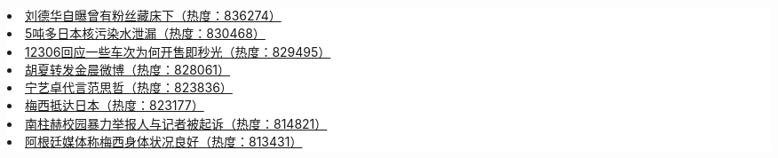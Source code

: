<li>
<a href="https://s.weibo.com/weibo?q=%23%E5%88%98%E5%BE%B7%E5%8D%8E%E8%87%AA%E6%9B%9D%E6%9B%BE%E6%9C%89%E7%B2%89%E4%B8%9D%E8%97%8F%E5%BA%8A%E4%B8%8B%23" target="weibo">
刘德华自曝曾有粉丝藏床下（热度：836274）
</a>
</li>

<li>
<a href="https://s.weibo.com/weibo?q=%235%E5%90%A8%E5%A4%9A%E6%97%A5%E6%9C%AC%E6%A0%B8%E6%B1%A1%E6%9F%93%E6%B0%B4%E6%B3%84%E6%BC%8F%23" target="weibo">
5吨多日本核污染水泄漏（热度：830468）
</a>
</li>

<li>
<a href="https://s.weibo.com/weibo?q=%2312306%E5%9B%9E%E5%BA%94%E4%B8%80%E4%BA%9B%E8%BD%A6%E6%AC%A1%E4%B8%BA%E4%BD%95%E5%BC%80%E5%94%AE%E5%8D%B3%E7%A7%92%E5%85%89%23" target="weibo">
12306回应一些车次为何开售即秒光（热度：829495）
</a>
</li>

<li>
<a href="https://s.weibo.com/weibo?q=%23%E8%83%A1%E5%A4%8F%E8%BD%AC%E5%8F%91%E9%87%91%E6%99%A8%E5%BE%AE%E5%8D%9A%23" target="weibo">
胡夏转发金晨微博（热度：828061）
</a>
</li>

<li>
<a href="https://s.weibo.com/weibo?q=%23%E5%AE%81%E8%89%BA%E5%8D%93%E4%BB%A3%E8%A8%80%E8%8C%83%E6%80%9D%E5%93%B2%23" target="weibo">
宁艺卓代言范思哲（热度：823836）
</a>
</li>

<li>
<a href="https://s.weibo.com/weibo?q=%23%E6%A2%85%E8%A5%BF%E6%8A%B5%E8%BE%BE%E6%97%A5%E6%9C%AC%23" target="weibo">
梅西抵达日本（热度：823177）
</a>
</li>

<li>
<a href="https://s.weibo.com/weibo?q=%23%E5%8D%97%E6%9F%B1%E8%B5%AB%E6%A0%A1%E5%9B%AD%E6%9A%B4%E5%8A%9B%E4%B8%BE%E6%8A%A5%E4%BA%BA%E4%B8%8E%E8%AE%B0%E8%80%85%E8%A2%AB%E8%B5%B7%E8%AF%89%23" target="weibo">
南柱赫校园暴力举报人与记者被起诉（热度：814821）
</a>
</li>

<li>
<a href="https://s.weibo.com/weibo?q=%23%E9%98%BF%E6%A0%B9%E5%BB%B7%E5%AA%92%E4%BD%93%E7%A7%B0%E6%A2%85%E8%A5%BF%E8%BA%AB%E4%BD%93%E7%8A%B6%E5%86%B5%E8%89%AF%E5%A5%BD%23" target="weibo">
阿根廷媒体称梅西身体状况良好（热度：813431）
</a>
</li>
